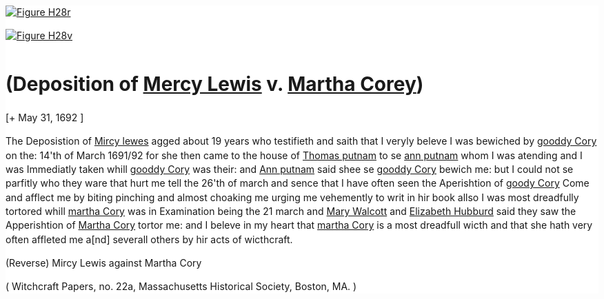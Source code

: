
<span markdown class="figure">[![Figure H28r](archives/MassHist/gifs/H28A.gif)](archives/MassHist/large/H28A.jpg)</span>

<span markdown class="figure">[![Figure H28v](archives/MassHist/gifs/H28B.gif)](archives/MassHist/large/H28B.jpg)</span>

# (Deposition of [Mercy Lewis](/tag/lewis_mercy.html) v. [Martha Corey](/tag/corey_martha.html))

[+ May 31, 1692 ]

The Deposistion of [Mircy lewes](/tag/lewis_mercy.html) agged about 19 years who testifieth  and saith that I veryly beleve I was bewiched by [gooddy Cory](/tag/corey_martha.html) on the: 14'th of March 1691/92 for she then came to the house of  [Thomas putnam](/tag/putnam_thomas_jr.html) to se [ann putnam](/tag/putnam_ann_jr.html) whom I was atending and I was  Immediatly taken whill [gooddy Cory](/tag/corey_martha.html) was their: and [Ann putnam](/tag/putnam_ann_jr.html) said shee se [gooddy Cory](/tag/corey_martha.html) bewich me: but I could not se parfitly who they ware that hurt me tell the 26'th of march and sence that  I have often seen the Aperishtion of [goody Cory](/tag/corey_martha.html) Come and afflect me by biting pinching and almost choaking me urging me vehemently to writ in hir book allso I was most dreadfully tortored whill  [martha Cory](/tag/corey_martha.html) was in Examination being the 21 march and [Mary Walcott](/tag/walcott_mary.html) and [Elizabeth Hubburd](/tag/hubbard_elizabeth.html) said they saw the Apperishtion of [Martha Cory](/tag/corey_martha.html) tortor me: and I beleve in my heart that [martha Cory](/tag/corey_martha.html) is a most  dreadfull wicth and that she hath very often affleted me a[nd] severall others by hir acts of wicthcraft.

(Reverse) Mircy Lewis against Martha Cory

( Witchcraft Papers, no. 22a, Massachusetts Historical Society, Boston, MA. )


</div>